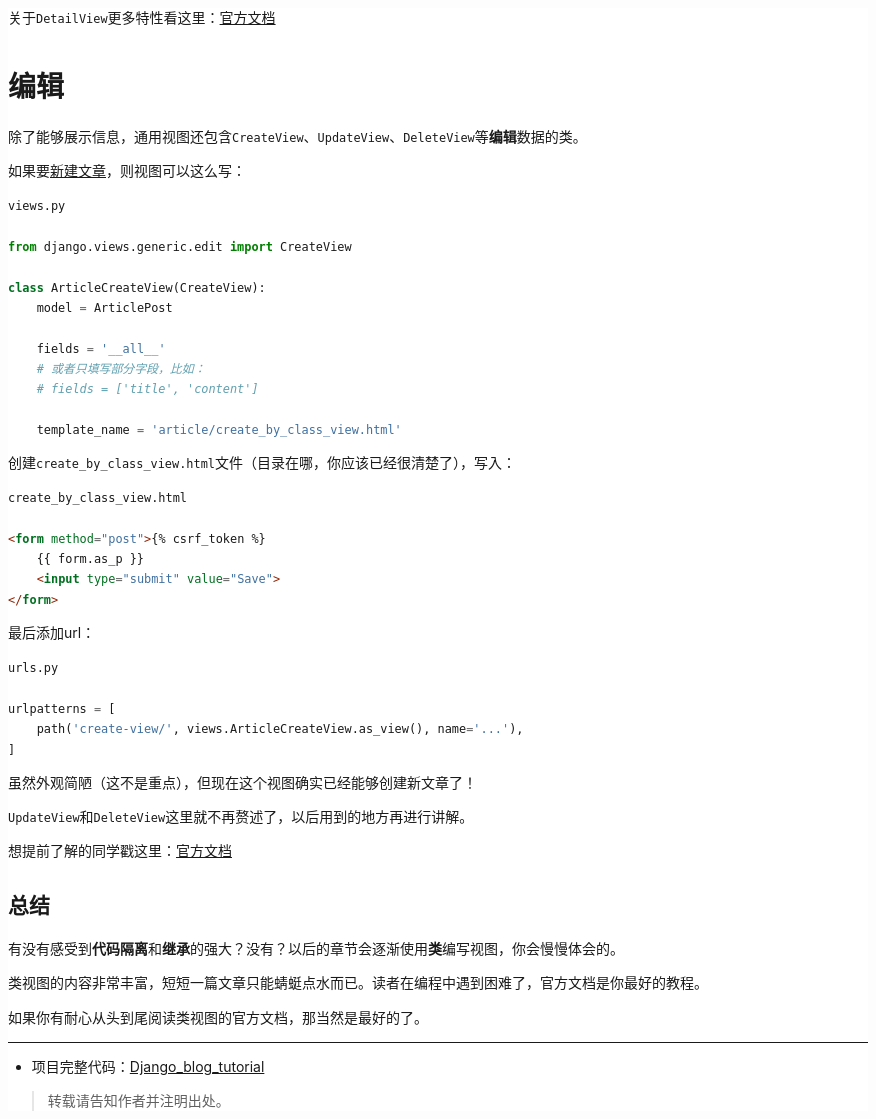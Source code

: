 关于`DetailView`更多特性看这里：[官方文档](https://docs.djangoproject.com/zh-hans/2.1/ref/class-based-views/generic-display/#detailview)

# 编辑

除了能够展示信息，通用视图还包含`CreateView`、`UpdateView`、`DeleteView`等**编辑**数据的类。

如果要[新建文章](https://www.dusaiphoto.com/article/detail/22/)，则视图可以这么写：

```python
views.py

from django.views.generic.edit import CreateView

class ArticleCreateView(CreateView):
    model = ArticlePost
    
    fields = '__all__'
    # 或者只填写部分字段，比如：
    # fields = ['title', 'content']
    
    template_name = 'article/create_by_class_view.html'
```

创建`create_by_class_view.html`文件（目录在哪，你应该已经很清楚了），写入：

```html
create_by_class_view.html

<form method="post">{% csrf_token %}
    {{ form.as_p }}
    <input type="submit" value="Save">
</form>
```

最后添加url：

```python
urls.py

urlpatterns = [
    path('create-view/', views.ArticleCreateView.as_view(), name='...'),
]
```

虽然外观简陋（这不是重点），但现在这个视图确实已经能够创建新文章了！

`UpdateView`和`DeleteView`这里就不再赘述了，以后用到的地方再进行讲解。

想提前了解的同学戳这里：[官方文档](https://docs.djangoproject.com/zh-hans/2.1/ref/class-based-views/generic-editing/)

## 总结

有没有感受到**代码隔离**和**继承**的强大？没有？以后的章节会逐渐使用**类**编写视图，你会慢慢体会的。

类视图的内容非常丰富，短短一篇文章只能蜻蜓点水而已。读者在编程中遇到困难了，官方文档是你最好的教程。

如果你有耐心从头到尾阅读类视图的官方文档，那当然是最好的了。

---

- 项目完整代码：[Django_blog_tutorial](https://github.com/stacklens/django_blog_tutorial)

> 转载请告知作者并注明出处。